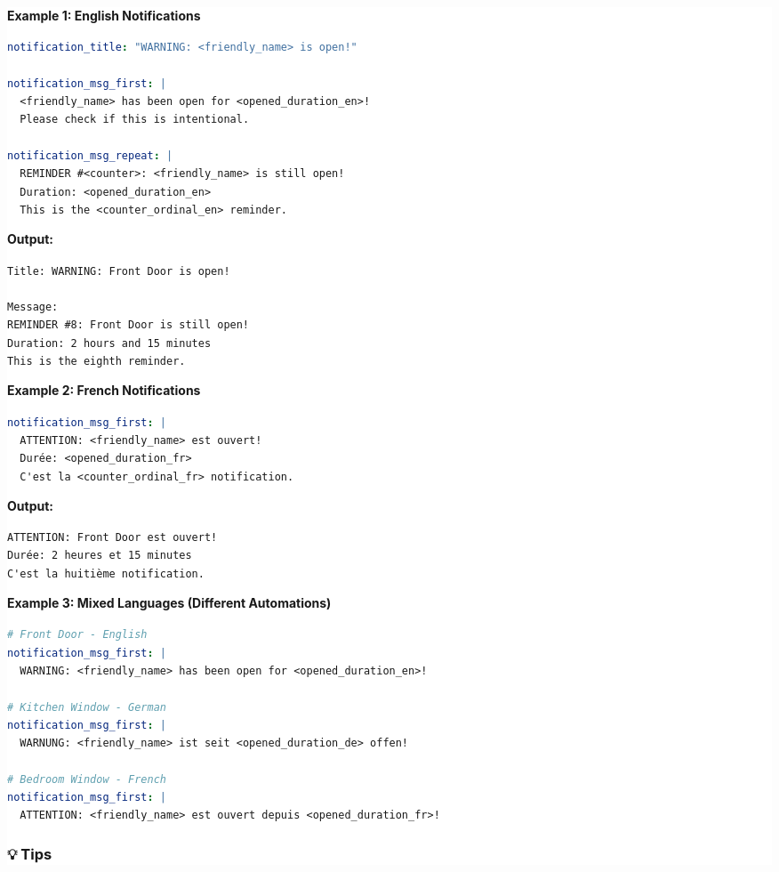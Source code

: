 **Example 1: English Notifications**
```yaml
notification_title: "WARNING: <friendly_name> is open!"

notification_msg_first: |
  <friendly_name> has been open for <opened_duration_en>!
  Please check if this is intentional.

notification_msg_repeat: |
  REMINDER #<counter>: <friendly_name> is still open!
  Duration: <opened_duration_en>
  This is the <counter_ordinal_en> reminder.
```

**Output:**
```
Title: WARNING: Front Door is open!

Message:
REMINDER #8: Front Door is still open!
Duration: 2 hours and 15 minutes
This is the eighth reminder.
```

**Example 2: French Notifications**
```yaml
notification_msg_first: |
  ATTENTION: <friendly_name> est ouvert!
  Durée: <opened_duration_fr>
  C'est la <counter_ordinal_fr> notification.
```

**Output:**
```
ATTENTION: Front Door est ouvert!
Durée: 2 heures et 15 minutes
C'est la huitième notification.
```

**Example 3: Mixed Languages (Different Automations)**
```yaml
# Front Door - English
notification_msg_first: |
  WARNING: <friendly_name> has been open for <opened_duration_en>!

# Kitchen Window - German
notification_msg_first: |
  WARNUNG: <friendly_name> ist seit <opened_duration_de> offen!

# Bedroom Window - French
notification_msg_first: |
  ATTENTION: <friendly_name> est ouvert depuis <opened_duration_fr>!
```

### 💡 Tips
